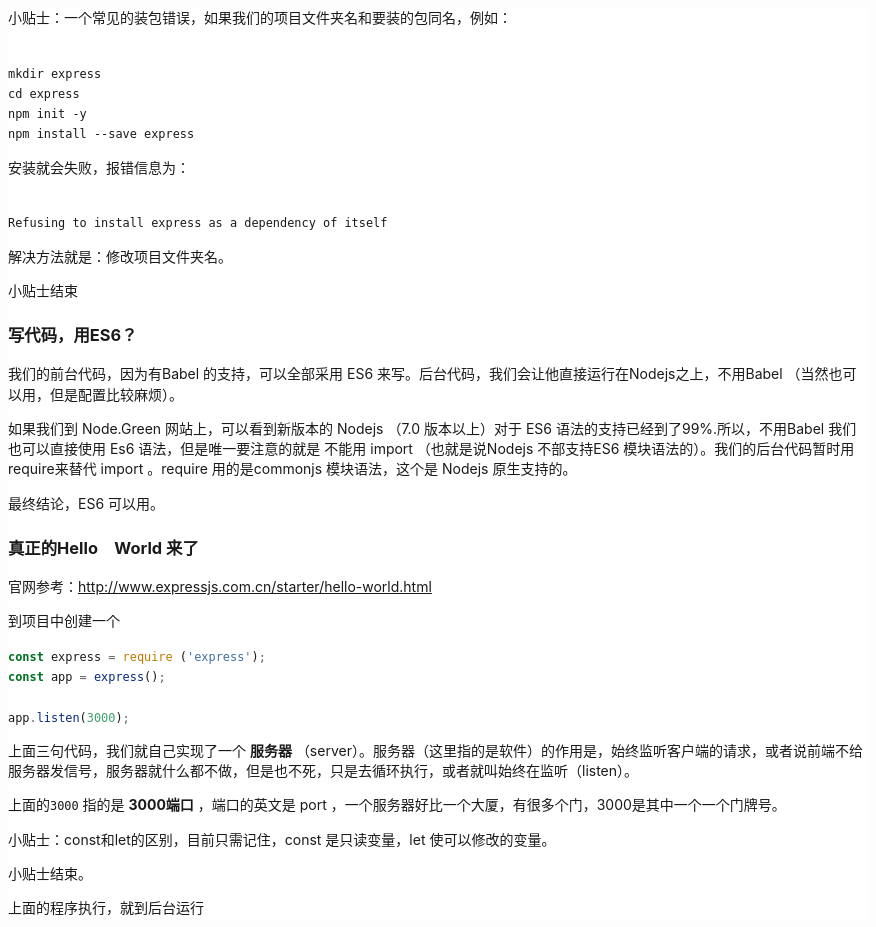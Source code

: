 小贴士：一个常见的装包错误，如果我们的项目文件夹名和要装的包同名，例如：

```

mkdir express
cd express
npm init -y
npm install --save express

```

安装就会失败，报错信息为：

```

Refusing to install express as a dependency of itself
```

解决方法就是：修改项目文件夹名。

小贴士结束


### 写代码，用ES6？

我们的前台代码，因为有Babel 的支持，可以全部采用 ES6 来写。后台代码，我们会让他直接运行在Nodejs之上，不用Babel （当然也可以用，但是配置比较麻烦）。

如果我们到 Node.Green 网站上，可以看到新版本的 Nodejs （7.0 版本以上）对于 ES6 语法的支持已经到了99%.所以，不用Babel 我们也可以直接使用 Es6 语法，但是唯一要注意的就是 不能用 import （也就是说Nodejs 不部支持ES6 模块语法的）。我们的后台代码暂时用 require来替代 import 。require 用的是commonjs 模块语法，这个是 Nodejs 原生支持的。

最终结论，ES6 可以用。



### 真正的Hello　World 来了

官网参考：http://www.expressjs.com.cn/starter/hello-world.html

到项目中创建一个

```js
const express = require ('express');
const app = express();

app.listen(3000);

```

上面三句代码，我们就自己实现了一个   **服务器**   （server）。服务器（这里指的是软件）的作用是，始终监听客户端的请求，或者说前端不给服务器发信号，服务器就什么都不做，但是也不死，只是去循环执行，或者就叫始终在监听（listen）。

上面的`3000` 指的是 **3000端口** ，端口的英文是 port ，一个服务器好比一个大厦，有很多个门，3000是其中一个一个门牌号。


小贴士：const和let的区别，目前只需记住，const 是只读变量，let 使可以修改的变量。

小贴士结束。


上面的程序执行，就到后台运行
